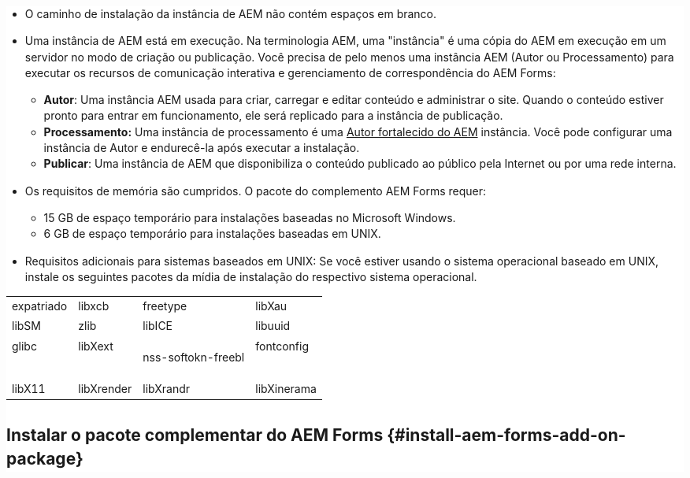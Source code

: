 * O caminho de instalação da instância de AEM não contém espaços em branco.
* Uma instância de AEM está em execução. Na terminologia AEM, uma &quot;instância&quot; é uma cópia do AEM em execução em um servidor no modo de criação ou publicação. Você precisa de pelo menos uma instância AEM (Autor ou Processamento) para executar os recursos de comunicação interativa e gerenciamento de correspondência do AEM Forms:

   * **Autor**: Uma instância AEM usada para criar, carregar e editar conteúdo e administrar o site. Quando o conteúdo estiver pronto para entrar em funcionamento, ele será replicado para a instância de publicação.
   * **Processamento:** Uma instância de processamento é uma [Autor fortalecido do AEM](/help/forms/using/hardening-securing-aem-forms-environment.md) instância. Você pode configurar uma instância de Autor e endurecê-la após executar a instalação.
   * **Publicar**: Uma instância de AEM que disponibiliza o conteúdo publicado ao público pela Internet ou por uma rede interna.

* Os requisitos de memória são cumpridos. O pacote do complemento AEM Forms requer:

   * 15 GB de espaço temporário para instalações baseadas no Microsoft Windows.
   * 6 GB de espaço temporário para instalações baseadas em UNIX.

* Requisitos adicionais para sistemas baseados em UNIX: Se você estiver usando o sistema operacional baseado em UNIX, instale os seguintes pacotes da mídia de instalação do respectivo sistema operacional.

<table> 
 <tbody> 
  <tr> 
   <td>expatriado</td> 
   <td>libxcb</td> 
   <td>freetype</td> 
   <td>libXau</td> 
  </tr> 
  <tr> 
   <td>libSM</td> 
   <td>zlib</td> 
   <td>libICE</td> 
   <td>libuuid</td> 
  </tr> 
  <tr> 
   <td>glibc</td> 
   <td>libXext</td> 
   <td><p>nss-softokn-freebl</p> </td> 
   <td>fontconfig</td> 
  </tr> 
  <tr> 
   <td>libX11</td> 
   <td>libXrender</td> 
   <td>libXrandr</td> 
   <td>libXinerama</td> 
  </tr> 
 </tbody> 
</table>

## Instalar o pacote complementar do AEM Forms {#install-aem-forms-add-on-package}
